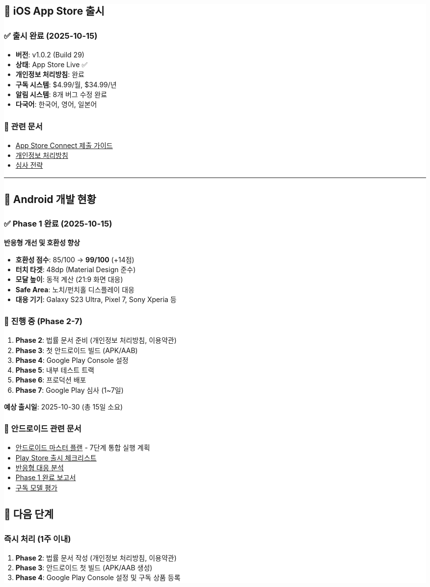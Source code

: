 ## 🍎 iOS App Store 출시

### ✅ 출시 완료 (2025-10-15)
- **버전**: v1.0.2 (Build 29)
- **상태**: App Store Live ✅
- **개인정보 처리방침**: 완료
- **구독 시스템**: $4.99/월, $34.99/년
- **알림 시스템**: 8개 버그 수정 완료
- **다국어**: 한국어, 영어, 일본어

### 📄 관련 문서
- [App Store Connect 제출 가이드](./App-Store-Connect-Submission-Complete-Guide.md)
- [개인정보 처리방침](./public/privacy-policy.html)
- [심사 전략](./AppStore-Review-Strategy.md)

---

## 🤖 Android 개발 현황

### ✅ Phase 1 완료 (2025-10-15)
**반응형 개선 및 호환성 향상**
- **호환성 점수**: 85/100 → **99/100** (+14점)
- **터치 타겟**: 48dp (Material Design 준수)
- **모달 높이**: 동적 계산 (21:9 화면 대응)
- **Safe Area**: 노치/펀치홀 디스플레이 대응
- **대응 기기**: Galaxy S23 Ultra, Pixel 7, Sony Xperia 등

### 🔄 진행 중 (Phase 2-7)
1. **Phase 2**: 법률 문서 준비 (개인정보 처리방침, 이용약관)
2. **Phase 3**: 첫 안드로이드 빌드 (APK/AAB)
3. **Phase 4**: Google Play Console 설정
4. **Phase 5**: 내부 테스트 트랙
5. **Phase 6**: 프로덕션 배포
6. **Phase 7**: Google Play 심사 (1~7일)

**예상 출시일**: 2025-10-30 (총 15일 소요)

### 📄 안드로이드 관련 문서
- [안드로이드 마스터 플랜](./ANDROID_MASTER_PLAN.md) - 7단계 통합 실행 계획
- [Play Store 출시 체크리스트](./ANDROID_LAUNCH_CHECKLIST.md)
- [반응형 대응 분석](./ANDROID_RESPONSIVE_ANALYSIS.md)
- [Phase 1 완료 보고서](./ANDROID_SETUP_COMPLETE.md)
- [구독 모델 평가](./SUBSCRIPTION_EVALUATION_REPORT.md)

## 🎯 다음 단계

### 즉시 처리 (1주 이내)
1. **Phase 2**: 법률 문서 작성 (개인정보 처리방침, 이용약관)
2. **Phase 3**: 안드로이드 첫 빌드 (APK/AAB 생성)
3. **Phase 4**: Google Play Console 설정 및 구독 상품 등록
